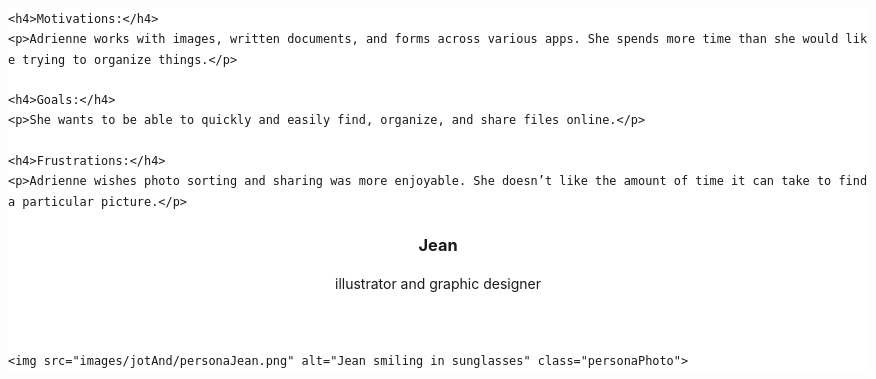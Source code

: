     <h4>Motivations:</h4>
    <p>Adrienne works with images, written documents, and forms across various apps. She spends more time than she would like trying to organize things.</p>

    <h4>Goals:</h4>
    <p>She wants to be able to quickly and easily find, organize, and share files online.</p>

    <h4>Frustrations:</h4>
    <p>Adrienne wishes photo sorting and sharing was more enjoyable. She doesn’t like the amount of time it can take to find a particular picture.</p>
  </article>

  <article class="personaCard">
    <header>
      <h3>Jean</h3>
      <p>illustrator and graphic designer</p>
    </header>

    <img src="images/jotAnd/personaJean.png" alt="Jean smiling in sunglasses" class="personaPhoto">
